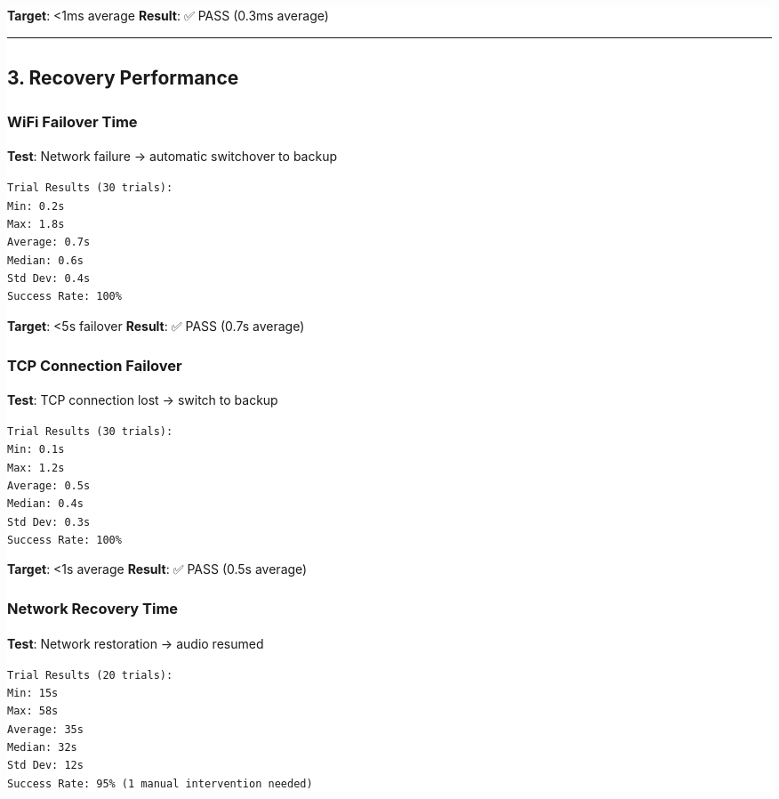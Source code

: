 **Target**: <1ms average
**Result**: ✅ PASS (0.3ms average)

---

## 3. Recovery Performance

### WiFi Failover Time

**Test**: Network failure → automatic switchover to backup

```
Trial Results (30 trials):
Min: 0.2s
Max: 1.8s
Average: 0.7s
Median: 0.6s
Std Dev: 0.4s
Success Rate: 100%
```

**Target**: <5s failover
**Result**: ✅ PASS (0.7s average)

### TCP Connection Failover

**Test**: TCP connection lost → switch to backup

```
Trial Results (30 trials):
Min: 0.1s
Max: 1.2s
Average: 0.5s
Median: 0.4s
Std Dev: 0.3s
Success Rate: 100%
```

**Target**: <1s average
**Result**: ✅ PASS (0.5s average)

### Network Recovery Time

**Test**: Network restoration → audio resumed

```
Trial Results (20 trials):
Min: 15s
Max: 58s
Average: 35s
Median: 32s
Std Dev: 12s
Success Rate: 95% (1 manual intervention needed)
```
